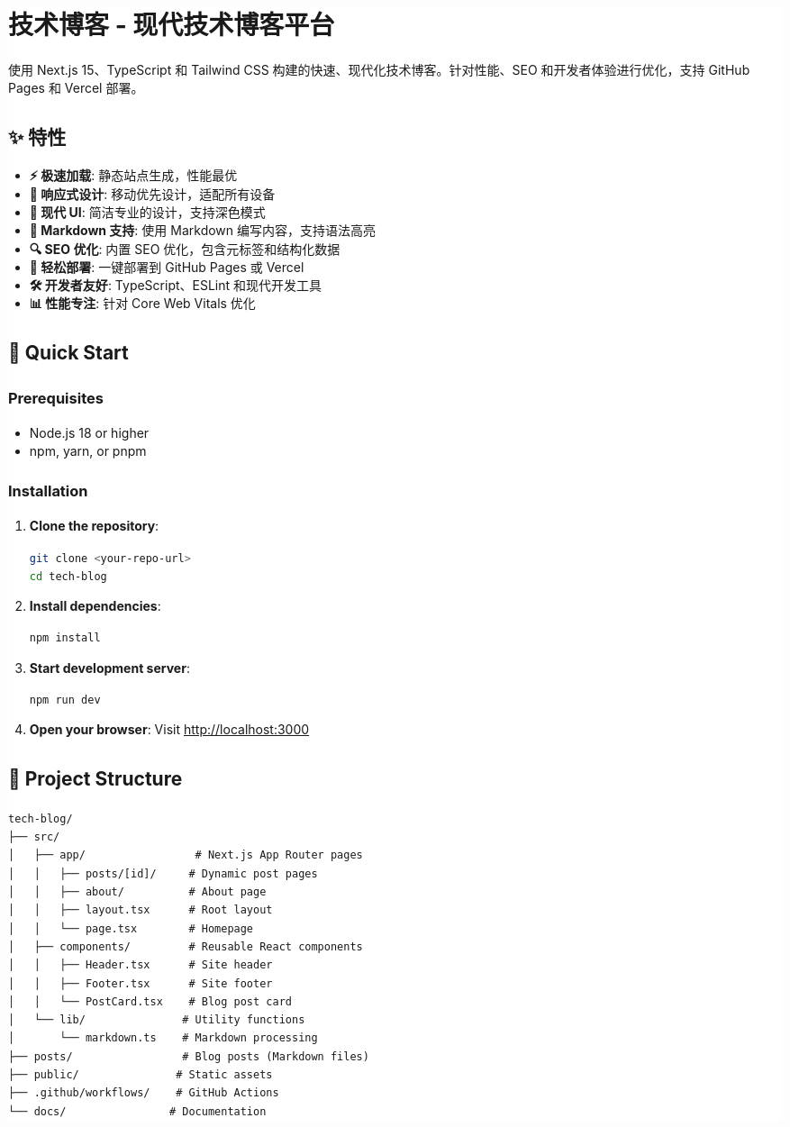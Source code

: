 # 技术博客 - 现代技术博客平台

使用 Next.js 15、TypeScript 和 Tailwind CSS 构建的快速、现代化技术博客。针对性能、SEO 和开发者体验进行优化，支持 GitHub Pages 和 Vercel 部署。

## ✨ 特性

- **⚡ 极速加载**: 静态站点生成，性能最优
- **📱 响应式设计**: 移动优先设计，适配所有设备
- **🎨 现代 UI**: 简洁专业的设计，支持深色模式
- **📝 Markdown 支持**: 使用 Markdown 编写内容，支持语法高亮
- **🔍 SEO 优化**: 内置 SEO 优化，包含元标签和结构化数据
- **🚀 轻松部署**: 一键部署到 GitHub Pages 或 Vercel
- **🛠️ 开发者友好**: TypeScript、ESLint 和现代开发工具
- **📊 性能专注**: 针对 Core Web Vitals 优化

## 🚀 Quick Start

### Prerequisites

- Node.js 18 or higher
- npm, yarn, or pnpm

### Installation

1. **Clone the repository**:
   ```bash
   git clone <your-repo-url>
   cd tech-blog
   ```

2. **Install dependencies**:
   ```bash
   npm install
   ```

3. **Start development server**:
   ```bash
   npm run dev
   ```

4. **Open your browser**:
   Visit [http://localhost:3000](http://localhost:3000)

## 📁 Project Structure

```
tech-blog/
├── src/
│   ├── app/                 # Next.js App Router pages
│   │   ├── posts/[id]/     # Dynamic post pages
│   │   ├── about/          # About page
│   │   ├── layout.tsx      # Root layout
│   │   └── page.tsx        # Homepage
│   ├── components/         # Reusable React components
│   │   ├── Header.tsx      # Site header
│   │   ├── Footer.tsx      # Site footer
│   │   └── PostCard.tsx    # Blog post card
│   └── lib/               # Utility functions
│       └── markdown.ts    # Markdown processing
├── posts/                 # Blog posts (Markdown files)
├── public/               # Static assets
├── .github/workflows/    # GitHub Actions
└── docs/                # Documentation
```